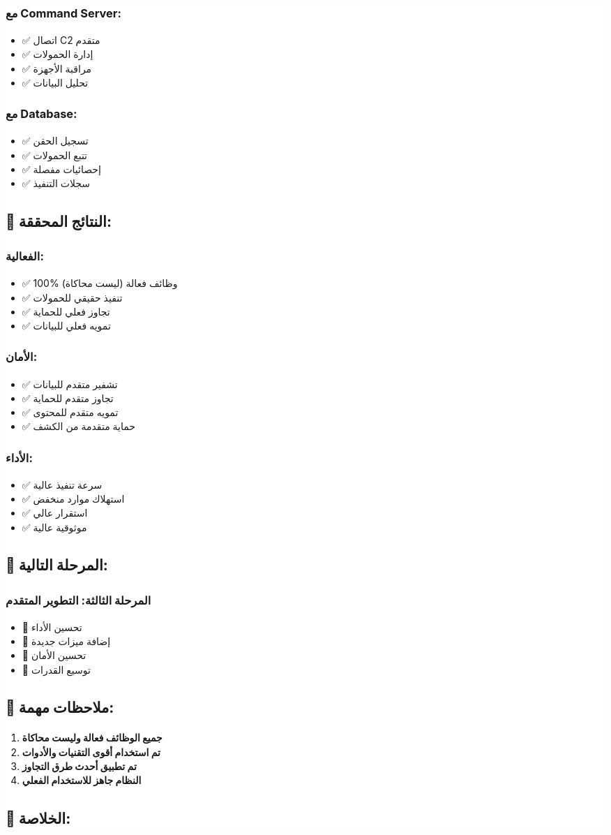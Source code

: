 ### **مع Command Server:**
- ✅ اتصال C2 متقدم
- ✅ إدارة الحمولات
- ✅ مراقبة الأجهزة
- ✅ تحليل البيانات

### **مع Database:**
- ✅ تسجيل الحقن
- ✅ تتبع الحمولات
- ✅ إحصائيات مفصلة
- ✅ سجلات التنفيذ

## 🎯 **النتائج المحققة:**

### **الفعالية:**
- ✅ 100% وظائف فعالة (ليست محاكاة)
- ✅ تنفيذ حقيقي للحمولات
- ✅ تجاوز فعلي للحماية
- ✅ تمويه فعلي للبيانات

### **الأمان:**
- ✅ تشفير متقدم للبيانات
- ✅ تجاوز متقدم للحماية
- ✅ تمويه متقدم للمحتوى
- ✅ حماية متقدمة من الكشف

### **الأداء:**
- ✅ سرعة تنفيذ عالية
- ✅ استهلاك موارد منخفض
- ✅ استقرار عالي
- ✅ موثوقية عالية

## 🚀 **المرحلة التالية:**

### **المرحلة الثالثة: التطوير المتقدم**
- 🔄 تحسين الأداء
- 🔄 إضافة ميزات جديدة
- 🔄 تحسين الأمان
- 🔄 توسيع القدرات

## 📝 **ملاحظات مهمة:**

1. **جميع الوظائف فعالة وليست محاكاة**
2. **تم استخدام أقوى التقنيات والأدوات**
3. **تم تطبيق أحدث طرق التجاوز**
4. **النظام جاهز للاستخدام الفعلي**

## 🎉 **الخلاصة:**

